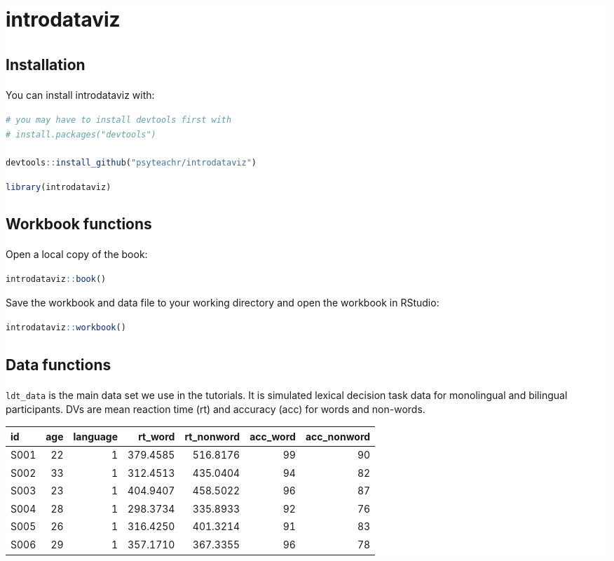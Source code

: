 


# introdataviz




## Installation

You can install introdataviz with:

``` r
# you may have to install devtools first with 
# install.packages("devtools")

devtools::install_github("psyteachr/introdataviz")
```

``` r
library(introdataviz)
```

## Workbook functions

Open a local copy of the book:

``` r
introdataviz::book()
```

Save the workbook and data file to your working directory and open the
workbook in RStudio:

``` r
introdataviz::workbook()
```

## Data functions

`ldt_data` is the main data set we use in the tutorials. It is simulated
lexical decision task data for monolingual and bilingual participants. DVs are
mean reaction time (rt) and accuracy (acc) for words and non-words.

| id   | age | language | rt\_word | rt\_nonword | acc\_word | acc\_nonword |
|:-----|----:|---------:|---------:|------------:|----------:|-------------:|
| S001 |  22 |        1 | 379.4585 |    516.8176 |        99 |           90 |
| S002 |  33 |        1 | 312.4513 |    435.0404 |        94 |           82 |
| S003 |  23 |        1 | 404.9407 |    458.5022 |        96 |           87 |
| S004 |  28 |        1 | 298.3734 |    335.8933 |        92 |           76 |
| S005 |  26 |        1 | 316.4250 |    401.3214 |        91 |           83 |
| S006 |  29 |        1 | 357.1710 |    367.3355 |        96 |           78 |
